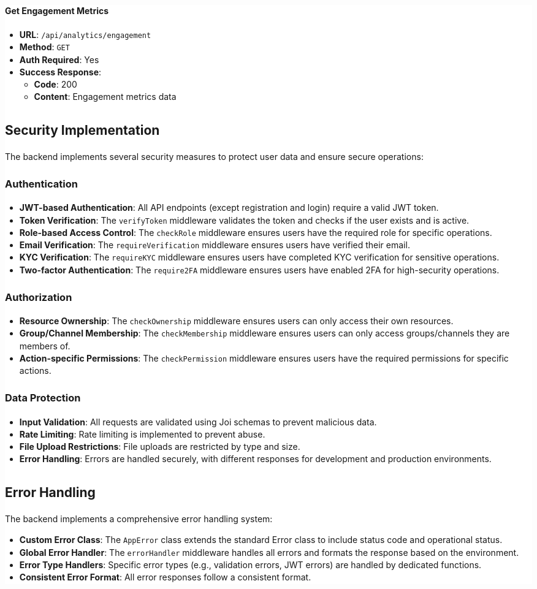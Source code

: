 #### Get Engagement Metrics
- **URL**: `/api/analytics/engagement`
- **Method**: `GET`
- **Auth Required**: Yes
- **Success Response**:
  - **Code**: 200
  - **Content**: Engagement metrics data

## Security Implementation

The backend implements several security measures to protect user data and ensure secure operations:

### Authentication

- **JWT-based Authentication**: All API endpoints (except registration and login) require a valid JWT token.
- **Token Verification**: The `verifyToken` middleware validates the token and checks if the user exists and is active.
- **Role-based Access Control**: The `checkRole` middleware ensures users have the required role for specific operations.
- **Email Verification**: The `requireVerification` middleware ensures users have verified their email.
- **KYC Verification**: The `requireKYC` middleware ensures users have completed KYC verification for sensitive operations.
- **Two-factor Authentication**: The `require2FA` middleware ensures users have enabled 2FA for high-security operations.

### Authorization

- **Resource Ownership**: The `checkOwnership` middleware ensures users can only access their own resources.
- **Group/Channel Membership**: The `checkMembership` middleware ensures users can only access groups/channels they are members of.
- **Action-specific Permissions**: The `checkPermission` middleware ensures users have the required permissions for specific actions.

### Data Protection

- **Input Validation**: All requests are validated using Joi schemas to prevent malicious data.
- **Rate Limiting**: Rate limiting is implemented to prevent abuse.
- **File Upload Restrictions**: File uploads are restricted by type and size.
- **Error Handling**: Errors are handled securely, with different responses for development and production environments.

## Error Handling

The backend implements a comprehensive error handling system:

- **Custom Error Class**: The `AppError` class extends the standard Error class to include status code and operational status.
- **Global Error Handler**: The `errorHandler` middleware handles all errors and formats the response based on the environment.
- **Error Type Handlers**: Specific error types (e.g., validation errors, JWT errors) are handled by dedicated functions.
- **Consistent Error Format**: All error responses follow a consistent format.
